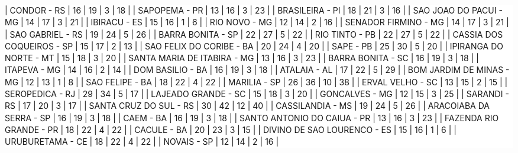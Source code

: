 | CONDOR - RS | 16 | 19 | 3 | 18 |
| SAPOPEMA - PR | 13 | 16 | 3 | 23 |
| BRASILEIRA - PI | 18 | 21 | 3 | 16 |
| SAO JOAO DO PACUI - MG | 14 | 17 | 3 | 21 |
| IBIRACU - ES | 15 | 16 | 1 | 6 |
| RIO NOVO - MG | 12 | 14 | 2 | 16 |
| SENADOR FIRMINO - MG | 14 | 17 | 3 | 21 |
| SAO GABRIEL - RS | 19 | 24 | 5 | 26 |
| BARRA BONITA - SP | 22 | 27 | 5 | 22 |
| RIO TINTO - PB | 22 | 27 | 5 | 22 |
| CASSIA DOS COQUEIROS - SP | 15 | 17 | 2 | 13 |
| SAO FELIX DO CORIBE - BA | 20 | 24 | 4 | 20 |
| SAPE - PB | 25 | 30 | 5 | 20 |
| IPIRANGA DO NORTE - MT | 15 | 18 | 3 | 20 |
| SANTA MARIA DE ITABIRA - MG | 13 | 16 | 3 | 23 |
| BARRA BONITA - SC | 16 | 19 | 3 | 18 |
| ITAPEVA - MG | 14 | 16 | 2 | 14 |
| DOM BASILIO - BA | 16 | 19 | 3 | 18 |
| ATALAIA - AL | 17 | 22 | 5 | 29 |
| BOM JARDIM DE MINAS - MG | 12 | 13 | 1 | 8 |
| SAO FELIPE - BA | 18 | 22 | 4 | 22 |
| MARILIA - SP | 26 | 36 | 10 | 38 |
| ERVAL VELHO - SC | 13 | 15 | 2 | 15 |
| SEROPEDICA - RJ | 29 | 34 | 5 | 17 |
| LAJEADO GRANDE - SC | 15 | 18 | 3 | 20 |
| GONCALVES - MG | 12 | 15 | 3 | 25 |
| SARANDI - RS | 17 | 20 | 3 | 17 |
| SANTA CRUZ DO SUL - RS | 30 | 42 | 12 | 40 |
| CASSILANDIA - MS | 19 | 24 | 5 | 26 |
| ARACOIABA DA SERRA - SP | 16 | 19 | 3 | 18 |
| CAEM - BA | 16 | 19 | 3 | 18 |
| SANTO ANTONIO DO CAIUA - PR | 13 | 16 | 3 | 23 |
| FAZENDA RIO GRANDE - PR | 18 | 22 | 4 | 22 |
| CACULE - BA | 20 | 23 | 3 | 15 |
| DIVINO DE SAO LOURENCO - ES | 15 | 16 | 1 | 6 |
| URUBURETAMA - CE | 18 | 22 | 4 | 22 |
| NOVAIS - SP | 12 | 14 | 2 | 16 |